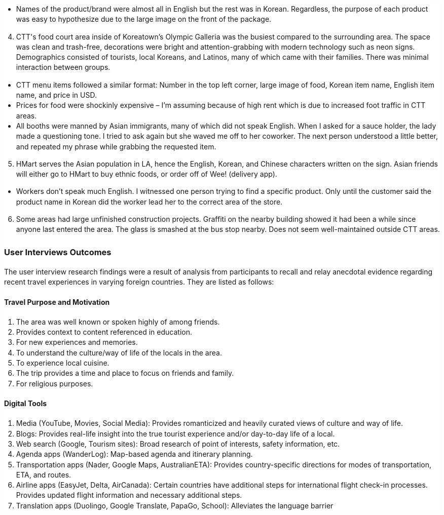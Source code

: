 * Names of the product/brand were almost all in English but the rest was in Korean. Regardless, the purpose of each product was easy to hypothesize due to the large image on the front of the package.
4. CTT's food court area inside of Koreatown’s Olympic Galleria was the busiest compared to the surrounding area. The space was clean and trash-free, decorations were bright and attention-grabbing with modern technology such as neon signs. Demographics consisted of tourists, local Koreans, and Latinos, many of which came with their families. There was minimal interaction between groups.
* CTT menu items followed a similar format: Number in the top left corner, large image of food, Korean item name, English item name, and price in USD.
* Prices for food were shockinly expensive – I’m assuming because of high rent which is due to increased foot traffic in CTT areas.
* All booths were manned by Asian immigrants, many of which did not speak English. When I asked for a sauce holder, the lady made a questioning tone. I tried to ask again but she waved me off to her coworker.  The next person understood a little better, and repeated my phrase while grabbing the requested item.
5. HMart serves the Asian population in LA, hence the English, Korean, and Chinese characters written on the sign. Asian friends will either go to HMart to buy ethnic foods, or order off of Wee! (delivery app).
* Workers don’t speak much English. I witnessed one person trying to find a specific product. Only until the customer said the product name in Korean did the worker lead her to the correct area of the store.
6. Some areas had large unfinished construction projects. Graffiti on the nearby building showed it had been a while since anyone last entered the area. The glass is smashed at the bus stop nearby. Does not seem well-maintained outside CTT areas.

### User Interviews Outcomes
The user interview research findings were a result of analysis from participants to recall and relay anecdotal evidence regarding recent travel experiences in varying foreign countries. They are listed as follows:
 
#### Travel Purpose and Motivation
1. The area was well known or spoken highly of among friends.
2. Provides context to content referenced in education.
3. For new experiences and memories.
4. To understand the culture/way of life of the locals in the area.
5. To experience local cuisine.
6. The trip provides a time and place to focus on friends and family.
7. For religious purposes.

#### Digital Tools
1. Media (YouTube, Movies, Social Media): Provides romanticized and heavily curated views of culture and way of life.
2. Blogs: Provides real-life insight into the true tourist experience and/or  day-to-day life of a local.
3. Web search (Google, Tourism sites): Broad research of point of interests, safety information, etc.
4. Agenda apps (WanderLog): Map-based agenda and itinerary planning.
5. Transportation apps (Nader, Google Maps, AustralianETA): Provides country-specific directions for modes of transportation, ETA, and routes.
6. Airline apps (EasyJet, Delta, AirCanada): Certain countries have additional steps for international flight check-in processes. Provides updated flight information and necessary additional steps.
7. Translation apps (Duolingo, Google Translate, PapaGo, School): Alleviates the language barrier
